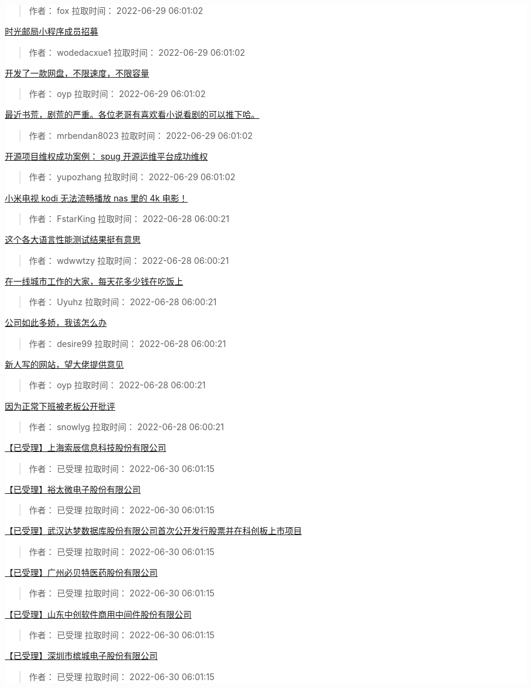 > 作者： fox  拉取时间： 2022-06-29 06:01:02

 [时光邮局小程序成员招募](https://www.v2ex.com/t/862632)

> 作者： wodedacxue1  拉取时间： 2022-06-29 06:01:02

 [开发了一款网盘，不限速度，不限容量](https://www.v2ex.com/t/862608)

> 作者： oyp  拉取时间： 2022-06-29 06:01:02

 [最近书荒，剧荒的严重。各位老哥有喜欢看小说看剧的可以推下哈。](https://www.v2ex.com/t/862603)

> 作者： mrbendan8023  拉取时间： 2022-06-29 06:01:02

 [开源项目维权成功案例： spug 开源运维平台成功维权](https://www.v2ex.com/t/862599)

> 作者： yupozhang  拉取时间： 2022-06-29 06:01:02

 [小米电视 kodi 无法流畅播放 nas 里的 4k 电影！](https://www.v2ex.com/t/862484)

> 作者： FstarKing  拉取时间： 2022-06-28 06:00:21

 [这个各大语言性能测试结果挺有意思](https://www.v2ex.com/t/862452)

> 作者： wdwwtzy  拉取时间： 2022-06-28 06:00:21

 [在一线城市工作的大家，每天花多少钱在吃饭上](https://www.v2ex.com/t/862448)

> 作者： Uyuhz  拉取时间： 2022-06-28 06:00:21

 [公司如此多娇，我该怎么办](https://www.v2ex.com/t/862406)

> 作者： desire99  拉取时间： 2022-06-28 06:00:21

 [新人写的网站，望大佬提供意见](https://www.v2ex.com/t/862397)

> 作者： oyp  拉取时间： 2022-06-28 06:00:21

 [因为正常下班被老板公开批评](https://www.v2ex.com/t/862395)

> 作者： snowlyg  拉取时间： 2022-06-28 06:00:21

 [【已受理】上海索辰信息科技股份有限公司](http://kcb.sse.com.cn//renewal/xmxq/index.shtml?auditId=1212)

> 作者： 已受理  拉取时间： 2022-06-30 06:01:15

 [【已受理】裕太微电子股份有限公司](http://kcb.sse.com.cn//renewal/xmxq/index.shtml?auditId=1290)

> 作者： 已受理  拉取时间： 2022-06-30 06:01:15

 [【已受理】武汉达梦数据库股份有限公司首次公开发行股票并在科创板上市项目](http://kcb.sse.com.cn//renewal/xmxq/index.shtml?auditId=1268)

> 作者： 已受理  拉取时间： 2022-06-30 06:01:15

 [【已受理】广州必贝特医药股份有限公司](http://kcb.sse.com.cn//renewal/xmxq/index.shtml?auditId=1274)

> 作者： 已受理  拉取时间： 2022-06-30 06:01:15

 [【已受理】山东中创软件商用中间件股份有限公司](http://kcb.sse.com.cn//renewal/xmxq/index.shtml?auditId=1297)

> 作者： 已受理  拉取时间： 2022-06-30 06:01:15

 [【已受理】深圳市槟城电子股份有限公司](http://kcb.sse.com.cn//renewal/xmxq/index.shtml?auditId=1291)

> 作者： 已受理  拉取时间： 2022-06-30 06:01:15
